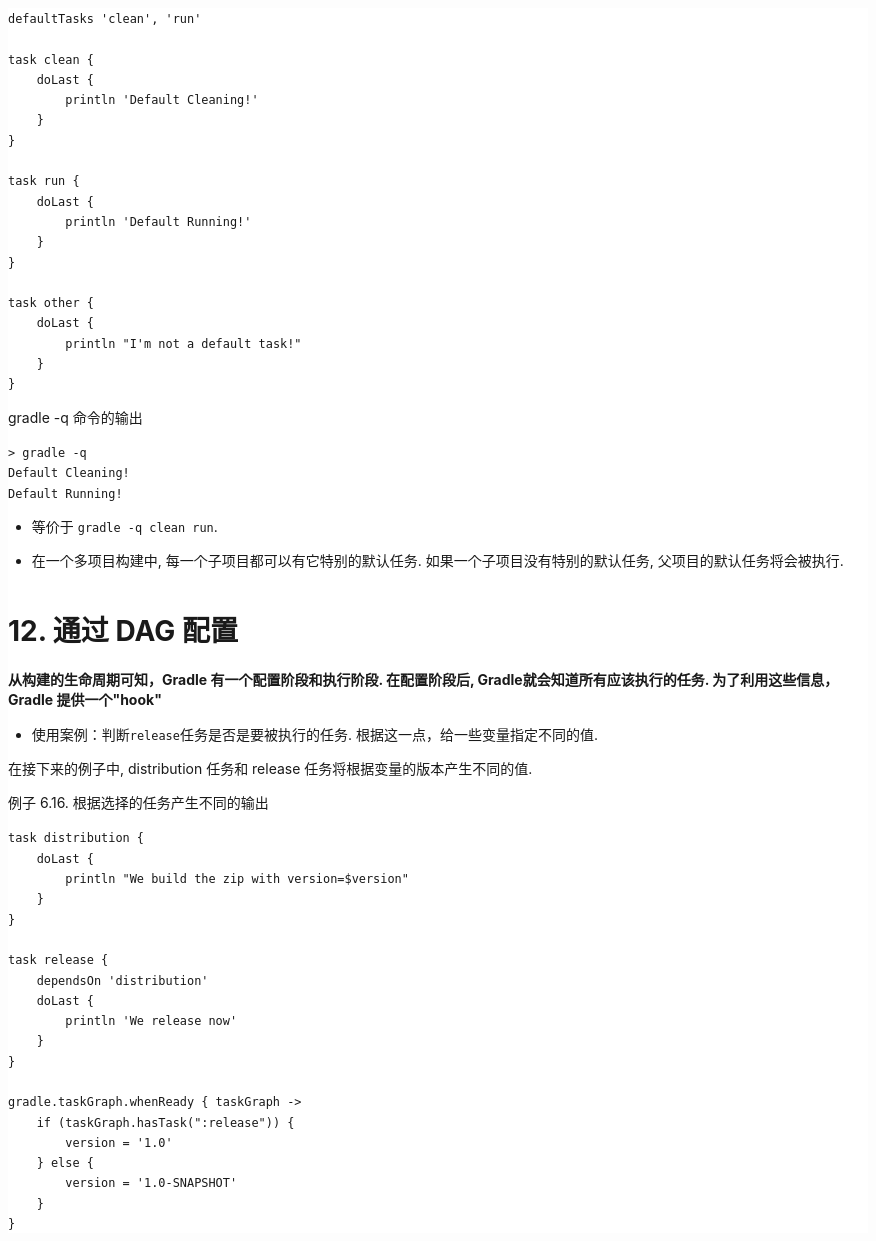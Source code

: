 	defaultTasks 'clean', 'run'
	
	task clean {
	    doLast {
	        println 'Default Cleaning!'
	    }
	}
	
	task run {
	    doLast {
	        println 'Default Running!'
	    }
	}
	
	task other {
	    doLast {
	        println "I'm not a default task!"
	    }
	}
	
gradle -q 命令的输出

	> gradle -q
	Default Cleaning!
	Default Running!
	
- 等价于 `gradle -q clean run`. 

- 在一个多项目构建中, 每一个子项目都可以有它特别的默认任务. 如果一个子项目没有特别的默认任务, 父项目的默认任务将会被执行.


# 12. 通过 DAG 配置

**从构建的生命周期可知，Gradle 有一个配置阶段和执行阶段. 在配置阶段后, Gradle就会知道所有应该执行的任务. 为了利用这些信息，Gradle 提供一个"hook"**

- 使用案例：判断`release`任务是否是要被执行的任务. 根据这一点，给一些变量指定不同的值.

在接下来的例子中, distribution 任务和 release 任务将根据变量的版本产生不同的值.

例子 6.16. 根据选择的任务产生不同的输出
	
	task distribution {
	    doLast {
	        println "We build the zip with version=$version"
	    }
	}
	
	task release {
	    dependsOn 'distribution'
	    doLast {
	        println 'We release now'
	    }
	}
	
	gradle.taskGraph.whenReady { taskGraph ->
	    if (taskGraph.hasTask(":release")) {
	        version = '1.0'
	    } else {
	        version = '1.0-SNAPSHOT'
	    }
	}
